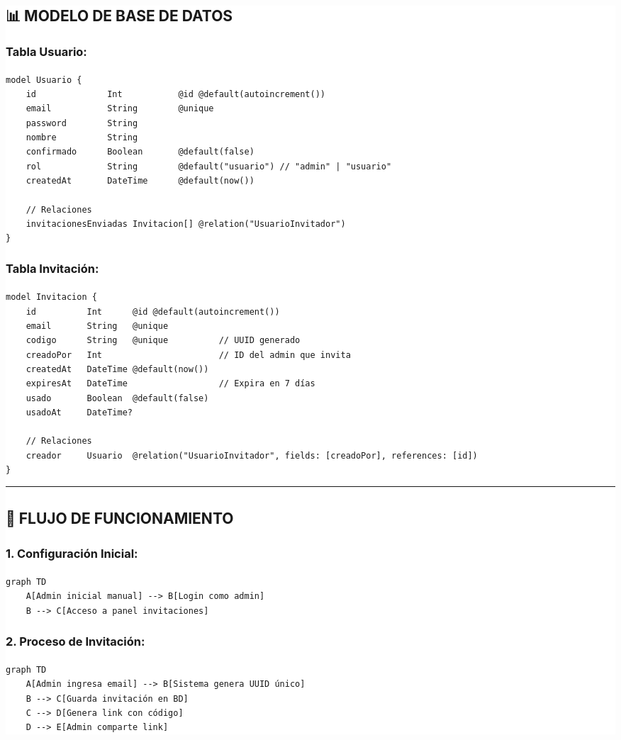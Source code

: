 
## 📊 **MODELO DE BASE DE DATOS**

### **Tabla Usuario:**
```prisma
model Usuario {
    id              Int           @id @default(autoincrement())
    email           String        @unique
    password        String        
    nombre          String
    confirmado      Boolean       @default(false)
    rol             String        @default("usuario") // "admin" | "usuario"
    createdAt       DateTime      @default(now())
    
    // Relaciones
    invitacionesEnviadas Invitacion[] @relation("UsuarioInvitador")
}
```

### **Tabla Invitación:**
```prisma
model Invitacion {
    id          Int      @id @default(autoincrement())
    email       String   @unique
    codigo      String   @unique          // UUID generado
    creadoPor   Int                       // ID del admin que invita
    createdAt   DateTime @default(now())
    expiresAt   DateTime                  // Expira en 7 días
    usado       Boolean  @default(false)
    usadoAt     DateTime?
    
    // Relaciones
    creador     Usuario  @relation("UsuarioInvitador", fields: [creadoPor], references: [id])
}
```

---

## 🔄 **FLUJO DE FUNCIONAMIENTO**

### **1. Configuración Inicial:**
```mermaid
graph TD
    A[Admin inicial manual] --> B[Login como admin]
    B --> C[Acceso a panel invitaciones]
```

### **2. Proceso de Invitación:**
```mermaid
graph TD
    A[Admin ingresa email] --> B[Sistema genera UUID único]
    B --> C[Guarda invitación en BD]
    C --> D[Genera link con código]
    D --> E[Admin comparte link]
```
